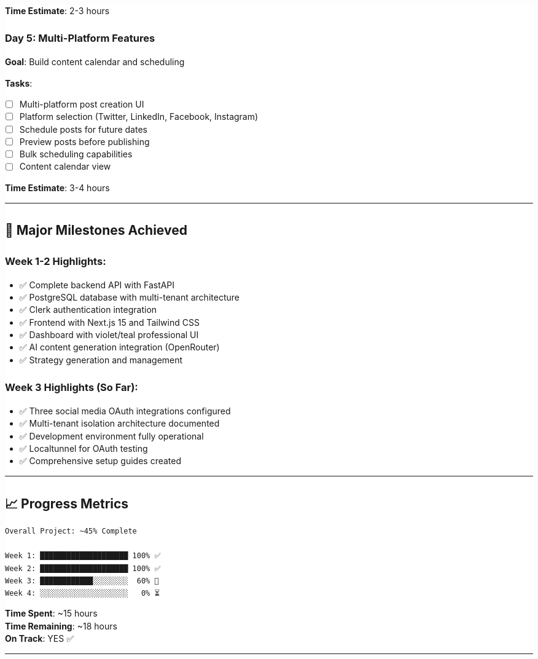 **Time Estimate**: 2-3 hours

### Day 5: Multi-Platform Features
**Goal**: Build content calendar and scheduling

**Tasks**:
- [ ] Multi-platform post creation UI
- [ ] Platform selection (Twitter, LinkedIn, Facebook, Instagram)
- [ ] Schedule posts for future dates
- [ ] Preview posts before publishing
- [ ] Bulk scheduling capabilities
- [ ] Content calendar view

**Time Estimate**: 3-4 hours

---

## 🎊 Major Milestones Achieved

### Week 1-2 Highlights:
- ✅ Complete backend API with FastAPI
- ✅ PostgreSQL database with multi-tenant architecture
- ✅ Clerk authentication integration
- ✅ Frontend with Next.js 15 and Tailwind CSS
- ✅ Dashboard with violet/teal professional UI
- ✅ AI content generation integration (OpenRouter)
- ✅ Strategy generation and management

### Week 3 Highlights (So Far):
- ✅ Three social media OAuth integrations configured
- ✅ Multi-tenant isolation architecture documented
- ✅ Development environment fully operational
- ✅ Localtunnel for OAuth testing
- ✅ Comprehensive setup guides created

---

## 📈 Progress Metrics

```
Overall Project: ~45% Complete

Week 1: ████████████████████ 100% ✅
Week 2: ████████████████████ 100% ✅  
Week 3: ████████████░░░░░░░░  60% 🔄
Week 4: ░░░░░░░░░░░░░░░░░░░░   0% ⏳
```

**Time Spent**: ~15 hours  
**Time Remaining**: ~18 hours  
**On Track**: YES ✅

---